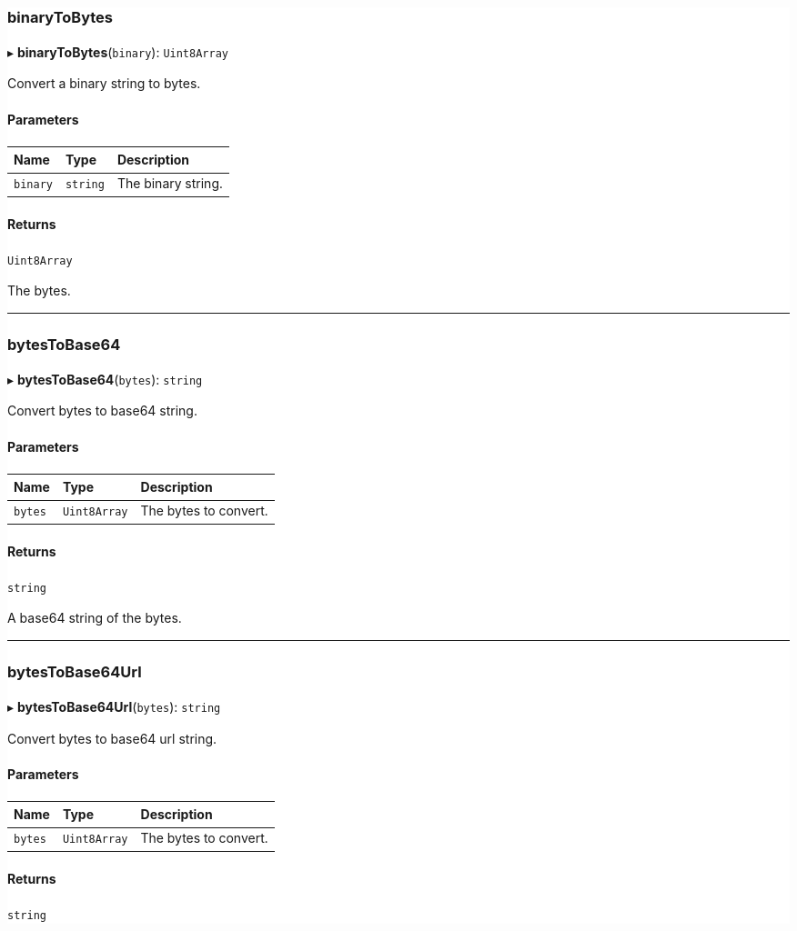 
### binaryToBytes

▸ **binaryToBytes**(`binary`): `Uint8Array`

Convert a binary string to bytes.

#### Parameters

| Name     | Type     | Description        |
| :------- | :------- | :----------------- |
| `binary` | `string` | The binary string. |

#### Returns

`Uint8Array`

The bytes.

---

### bytesToBase64

▸ **bytesToBase64**(`bytes`): `string`

Convert bytes to base64 string.

#### Parameters

| Name    | Type         | Description           |
| :------ | :----------- | :-------------------- |
| `bytes` | `Uint8Array` | The bytes to convert. |

#### Returns

`string`

A base64 string of the bytes.

---

### bytesToBase64Url

▸ **bytesToBase64Url**(`bytes`): `string`

Convert bytes to base64 url string.

#### Parameters

| Name    | Type         | Description           |
| :------ | :----------- | :-------------------- |
| `bytes` | `Uint8Array` | The bytes to convert. |

#### Returns

`string`
